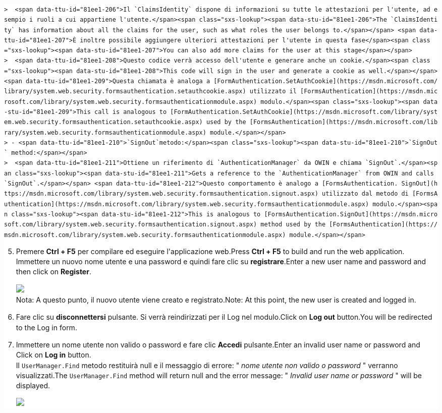     >  <span data-ttu-id="81ee1-206">Il `ClaimsIdentity` dispone di informazioni su tutte le attestazioni per l'utente, ad esempio i ruoli a cui appartiene l'utente.</span><span class="sxs-lookup"><span data-stu-id="81ee1-206">The `ClaimsIdentity` has information about all the claims for the user, such as what roles the user belongs to.</span></span> <span data-ttu-id="81ee1-207">È inoltre possibile aggiungere ulteriori attestazioni per l'utente in questa fase</span><span class="sxs-lookup"><span data-stu-id="81ee1-207">You can also add more claims for the user at this stage</span></span>  
    >  <span data-ttu-id="81ee1-208">Questo codice verrà accesso dell'utente e generare anche un cookie.</span><span class="sxs-lookup"><span data-stu-id="81ee1-208">This code will sign in the user and generate a cookie as well.</span></span> <span data-ttu-id="81ee1-209">Questa chiamata è analoga a [FormAuthentication.SetAuthCookie](https://msdn.microsoft.com/library/system.web.security.formsauthentication.setauthcookie.aspx) utilizzato il [FormsAuthentication](https://msdn.microsoft.com/library/system.web.security.formsauthenticationmodule.aspx) modulo.</span><span class="sxs-lookup"><span data-stu-id="81ee1-209">This call is analogous to [FormAuthentication.SetAuthCookie](https://msdn.microsoft.com/library/system.web.security.formsauthentication.setauthcookie.aspx) used by the [FormsAuthentication](https://msdn.microsoft.com/library/system.web.security.formsauthenticationmodule.aspx) module.</span></span>
    > - <span data-ttu-id="81ee1-210">`SignOut`metodo:</span><span class="sxs-lookup"><span data-stu-id="81ee1-210">`SignOut` method:</span></span>   
    >  <span data-ttu-id="81ee1-211">Ottiene un riferimento di `AuthenticationManager` da OWIN e chiama `SignOut`.</span><span class="sxs-lookup"><span data-stu-id="81ee1-211">Gets a reference to the `AuthenticationManager` from OWIN and calls `SignOut`.</span></span> <span data-ttu-id="81ee1-212">Questo comportamento è analogo a [FormsAuthentication. SignOut](https://msdn.microsoft.com/library/system.web.security.formsauthentication.signout.aspx) utilizzato dal metodo di [FormsAuthentication](https://msdn.microsoft.com/library/system.web.security.formsauthenticationmodule.aspx) modulo.</span><span class="sxs-lookup"><span data-stu-id="81ee1-212">This is analogous to [FormsAuthentication.SignOut](https://msdn.microsoft.com/library/system.web.security.formsauthentication.signout.aspx) method used by the [FormsAuthentication](https://msdn.microsoft.com/library/system.web.security.formsauthenticationmodule.aspx) module.</span></span>
5. <span data-ttu-id="81ee1-213">Premere **Ctrl + F5** per compilare ed eseguire l'applicazione web.</span><span class="sxs-lookup"><span data-stu-id="81ee1-213">Press **Ctrl + F5** to build and run the web application.</span></span> <span data-ttu-id="81ee1-214">Immettere un nuovo nome utente e una password e quindi fare clic su **registrare**.</span><span class="sxs-lookup"><span data-stu-id="81ee1-214">Enter a new user name and password and then click on **Register**.</span></span>  
  
    ![](adding-aspnet-identity-to-an-empty-or-existing-web-forms-project/_static/image13.png)  
 <span data-ttu-id="81ee1-215">Nota: A questo punto, il nuovo utente viene creato e registrato.</span><span class="sxs-lookup"><span data-stu-id="81ee1-215">Note: At this point, the new user is created and logged in.</span></span>
6. <span data-ttu-id="81ee1-216">Fare clic su **disconnettersi** pulsante. Si verrà reindirizzati per il Log nel modulo.</span><span class="sxs-lookup"><span data-stu-id="81ee1-216">Click on **Log out** button.You will be redirected to the Log in form.</span></span>
7. <span data-ttu-id="81ee1-217">Immettere un nome utente non valido o password e fare clic **Accedi** pulsante.</span><span class="sxs-lookup"><span data-stu-id="81ee1-217">Enter an invalid user name or password and Click on **Log in** button.</span></span>   
 <span data-ttu-id="81ee1-218">Il `UserManager.Find` metodo restituirà null e il messaggio di errore: " *nome utente non valido o password* " verranno visualizzati.</span><span class="sxs-lookup"><span data-stu-id="81ee1-218">The `UserManager.Find`  method will return null and the error message: " *Invalid user name or password* " will be displayed.</span></span>  
  
    ![](adding-aspnet-identity-to-an-empty-or-existing-web-forms-project/_static/image14.png)
